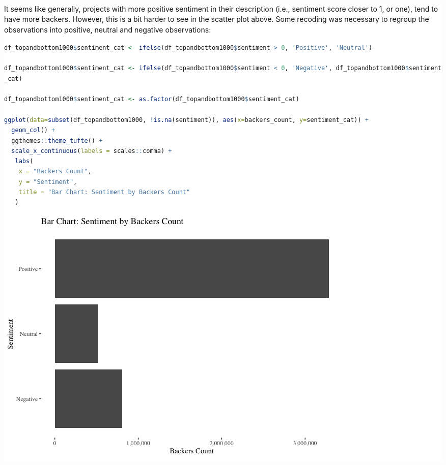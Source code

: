 It seems like generally, projects with more positive sentiment in their description (i.e., sentiment score closer to 1, or one), tend to have more backers. However, this is a bit harder to see in the scatter plot above. Some recoding was necessary to regroup the observations into positive, neutral and negative observations: 


```r
df_topandbottom1000$sentiment_cat <- ifelse(df_topandbottom1000$sentiment > 0, 'Positive', 'Neutral')

df_topandbottom1000$sentiment_cat <- ifelse(df_topandbottom1000$sentiment < 0, 'Negative', df_topandbottom1000$sentiment_cat)

df_topandbottom1000$sentiment_cat <- as.factor(df_topandbottom1000$sentiment_cat)

ggplot(data=subset(df_topandbottom1000, !is.na(sentiment)), aes(x=backers_count, y=sentiment_cat)) + 
  geom_col() +
  ggthemes::theme_tufte() + 
  scale_x_continuous(labels = scales::comma) + 
   labs(
    x = "Backers Count",
    y = "Sentiment",
    title = "Bar Chart: Sentiment by Backers Count"
   )
```

![](assignment3_kickstarter_Kagen_files/figure-html/unnamed-chunk-26-1.png)
